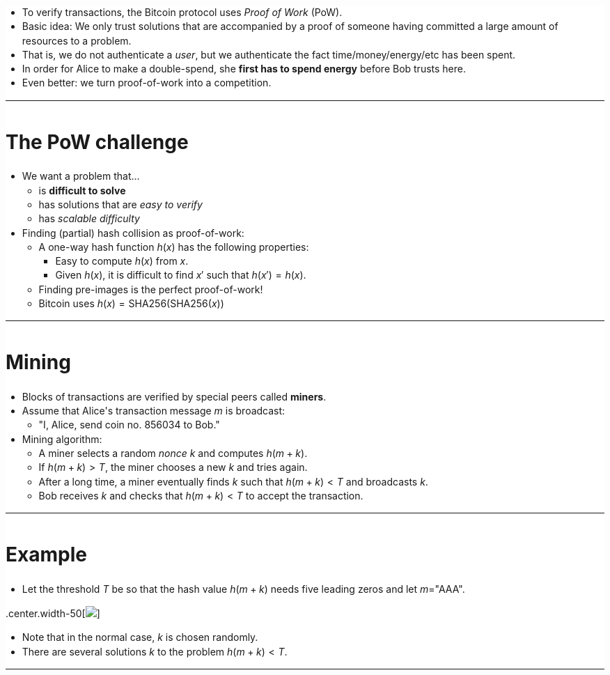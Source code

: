 - To verify transactions, the Bitcoin protocol uses *Proof of Work* (PoW).
- Basic idea: We only trust solutions that are accompanied by a proof of someone having committed a large amount of resources to a problem.
- That is, we do not authenticate a *user*, but we authenticate the fact time/money/energy/etc has been spent.
- In order for Alice to make a double-spend, she **first has to spend energy** before Bob trusts here.
- Even better: we turn proof-of-work into a competition.

---

# The PoW challenge

- We want a problem that...
    - is **difficult to solve**
    - has solutions that are *easy to verify*
    - has *scalable difficulty*
- Finding (partial) hash collision  as proof-of-work:
    - A one-way hash function $h(x)$ has the following properties:
        - Easy to compute $h(x)$ from $x$.
        - Given $h(x)$, it is difficult to find $x'$ such that $h(x') = h(x)$.
    - Finding pre-images is the perfect proof-of-work!
    - Bitcoin uses $h(x)=\text{SHA256}(\text{SHA256}(x))$

---

# Mining

- Blocks of transactions are verified by special peers called **miners**.
- Assume that Alice's transaction message $m$ is broadcast:
    - "I, Alice, send coin no. 856034 to Bob."
- Mining algorithm:
    - A miner selects a random *nonce* $k$ and computes $h(m+k)$.
    - If $h(m+k)>T$, the miner chooses a new $k$ and tries again.
    - After a long time, a miner eventually finds $k$ such that $h(m+k)<T$ and broadcasts $k$.
    - Bob receives $k$ and checks that $h(m+k)<T$ to accept the transaction.

---

# Example

- Let the threshold $T$ be so that the hash value $h(m+k)$ needs five leading zeros and let $m$="AAA".

.center.width-50[![](figures/lec10/pow.png)]

- Note that in the normal case, $k$ is chosen randomly.
- There are several solutions $k$ to the problem $h(m+k)<T$.

---
